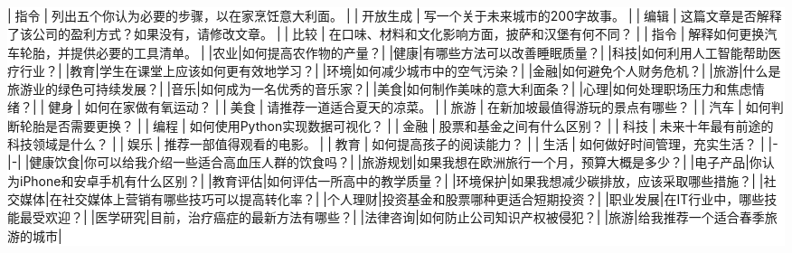 | 指令 | 列出五个你认为必要的步骤，以在家烹饪意大利面。 |
| 开放生成 | 写一个关于未来城市的200字故事。 |
| 编辑 | 这篇文章是否解释了该公司的盈利方式？如果没有，请修改文章。 |
| 比较 | 在口味、材料和文化影响方面，披萨和汉堡有何不同？ |
| 指令 | 解释如何更换汽车轮胎，并提供必要的工具清单。 |
|农业|如何提高农作物的产量？|
|健康|有哪些方法可以改善睡眠质量？|
|科技|如何利用人工智能帮助医疗行业？|
|教育|学生在课堂上应该如何更有效地学习？|
|环境|如何减少城市中的空气污染？|
|金融|如何避免个人财务危机？|
|旅游|什么是旅游业的绿色可持续发展？|
|音乐|如何成为一名优秀的音乐家？|
|美食|如何制作美味的意大利面条？|
|心理|如何处理职场压力和焦虑情绪？|
| 健身 | 如何在家做有氧运动？ |
| 美食 | 请推荐一道适合夏天的凉菜。 |
| 旅游 | 在新加坡最值得游玩的景点有哪些？ |
| 汽车 | 如何判断轮胎是否需要更换？ |
| 编程 | 如何使用Python实现数据可视化？ |
| 金融 | 股票和基金之间有什么区别？ |
| 科技 | 未来十年最有前途的科技领域是什么？ |
| 娱乐 | 推荐一部值得观看的电影。 |
| 教育 | 如何提高孩子的阅读能力？ |
| 生活 | 如何做好时间管理，充实生活？ |
|-|-|
|健康饮食|你可以给我介绍一些适合高血压人群的饮食吗？|
|旅游规划|如果我想在欧洲旅行一个月，预算大概是多少？|
|电子产品|你认为iPhone和安卓手机有什么区别？|
|教育评估|如何评估一所高中的教学质量？|
|环境保护|如果我想减少碳排放，应该采取哪些措施？|
|社交媒体|在社交媒体上营销有哪些技巧可以提高转化率？|
|个人理财|投资基金和股票哪种更适合短期投资？|
|职业发展|在IT行业中，哪些技能最受欢迎？|
|医学研究|目前，治疗癌症的最新方法有哪些？|
|法律咨询|如何防止公司知识产权被侵犯？|
|旅游|给我推荐一个适合春季旅游的城市|
